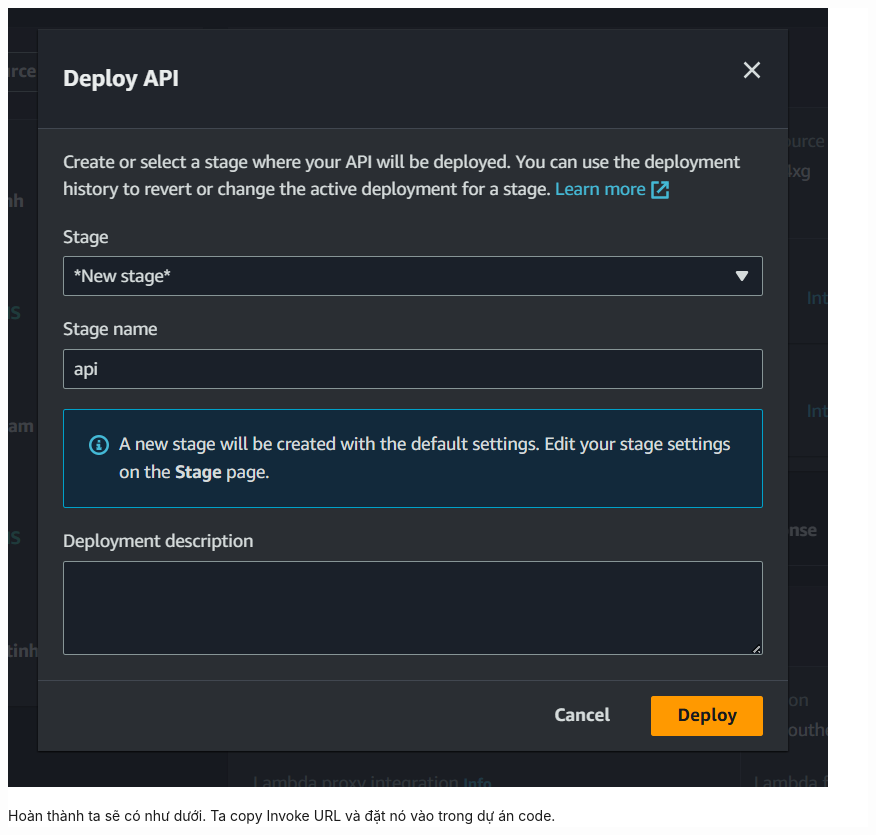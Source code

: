 ![alt text](image-102.png)

Hoàn thành ta sẽ có như dưới. Ta copy Invoke URL và đặt nó vào trong dự án code.